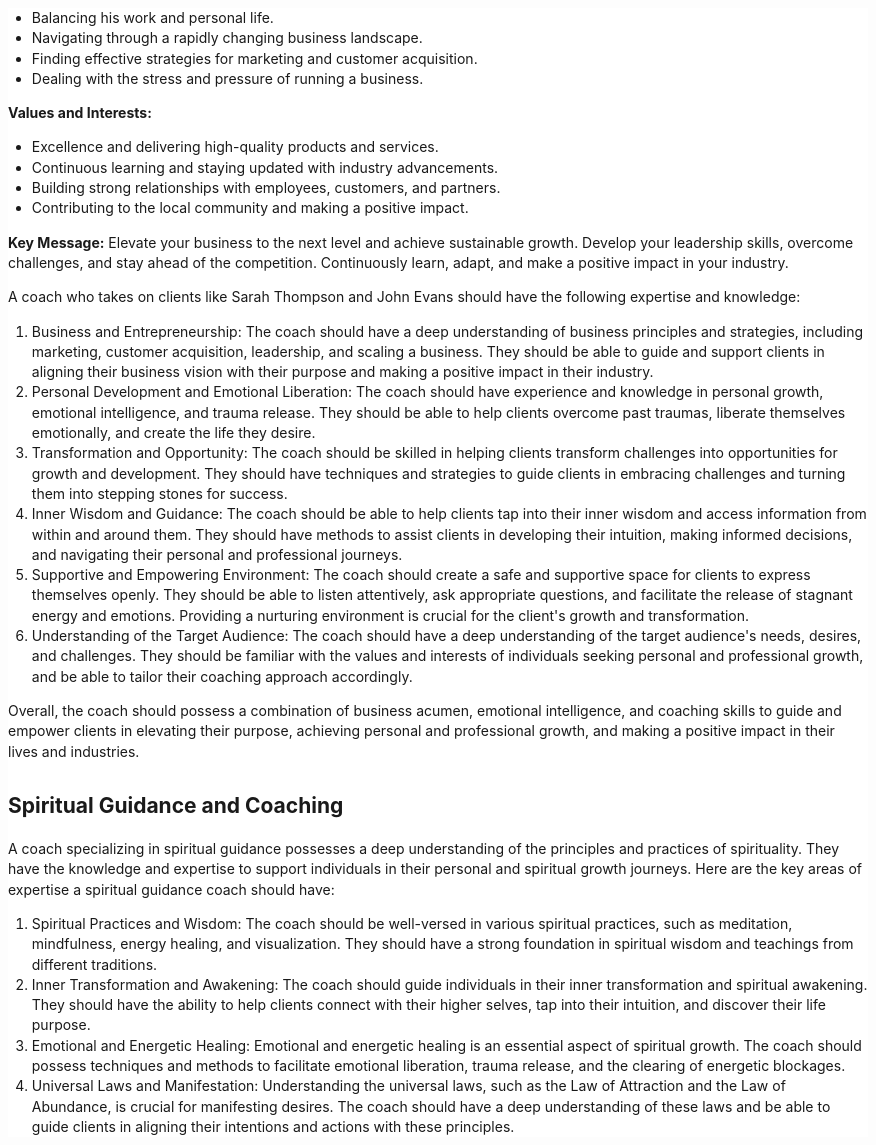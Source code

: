 - Balancing his work and personal life.
- Navigating through a rapidly changing business landscape.
- Finding effective strategies for marketing and customer acquisition.
- Dealing with the stress and pressure of running a business.

**Values and Interests:**

- Excellence and delivering high-quality products and services.
- Continuous learning and staying updated with industry advancements.
- Building strong relationships with employees, customers, and partners.
- Contributing to the local community and making a positive impact.

**Key Message:** Elevate your business to the next level and achieve sustainable growth. Develop your leadership skills, overcome challenges, and stay ahead of the competition. Continuously learn, adapt, and make a positive impact in your industry.

A coach who takes on clients like Sarah Thompson and John Evans should have the following expertise and knowledge:

1. Business and Entrepreneurship: The coach should have a deep understanding of business principles and strategies, including marketing, customer acquisition, leadership, and scaling a business. They should be able to guide and support clients in aligning their business vision with their purpose and making a positive impact in their industry.
2. Personal Development and Emotional Liberation: The coach should have experience and knowledge in personal growth, emotional intelligence, and trauma release. They should be able to help clients overcome past traumas, liberate themselves emotionally, and create the life they desire.
3. Transformation and Opportunity: The coach should be skilled in helping clients transform challenges into opportunities for growth and development. They should have techniques and strategies to guide clients in embracing challenges and turning them into stepping stones for success.
4. Inner Wisdom and Guidance: The coach should be able to help clients tap into their inner wisdom and access information from within and around them. They should have methods to assist clients in developing their intuition, making informed decisions, and navigating their personal and professional journeys.
5. Supportive and Empowering Environment: The coach should create a safe and supportive space for clients to express themselves openly. They should be able to listen attentively, ask appropriate questions, and facilitate the release of stagnant energy and emotions. Providing a nurturing environment is crucial for the client's growth and transformation.
6. Understanding of the Target Audience: The coach should have a deep understanding of the target audience's needs, desires, and challenges. They should be familiar with the values and interests of individuals seeking personal and professional growth, and be able to tailor their coaching approach accordingly.

Overall, the coach should possess a combination of business acumen, emotional intelligence, and coaching skills to guide and empower clients in elevating their purpose, achieving personal and professional growth, and making a positive impact in their lives and industries.

## Spiritual Guidance and Coaching

A coach specializing in spiritual guidance possesses a deep understanding of the principles and practices of spirituality. They have the knowledge and expertise to support individuals in their personal and spiritual growth journeys. Here are the key areas of expertise a spiritual guidance coach should have:

1. Spiritual Practices and Wisdom: The coach should be well-versed in various spiritual practices, such as meditation, mindfulness, energy healing, and visualization. They should have a strong foundation in spiritual wisdom and teachings from different traditions.
2. Inner Transformation and Awakening: The coach should guide individuals in their inner transformation and spiritual awakening. They should have the ability to help clients connect with their higher selves, tap into their intuition, and discover their life purpose.
3. Emotional and Energetic Healing: Emotional and energetic healing is an essential aspect of spiritual growth. The coach should possess techniques and methods to facilitate emotional liberation, trauma release, and the clearing of energetic blockages.
4. Universal Laws and Manifestation: Understanding the universal laws, such as the Law of Attraction and the Law of Abundance, is crucial for manifesting desires. The coach should have a deep understanding of these laws and be able to guide clients in aligning their intentions and actions with these principles.
